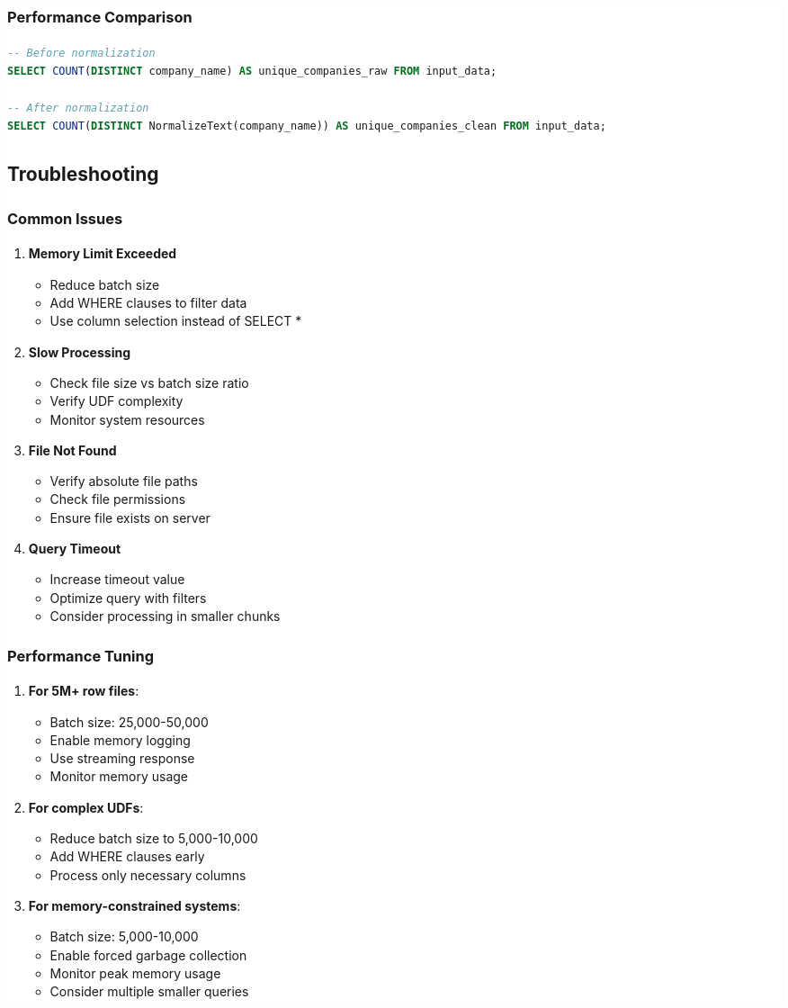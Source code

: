 ### Performance Comparison
```sql
-- Before normalization
SELECT COUNT(DISTINCT company_name) AS unique_companies_raw FROM input_data;

-- After normalization  
SELECT COUNT(DISTINCT NormalizeText(company_name)) AS unique_companies_clean FROM input_data;
```

## Troubleshooting

### Common Issues

1. **Memory Limit Exceeded**
   - Reduce batch size
   - Add WHERE clauses to filter data
   - Use column selection instead of SELECT *

2. **Slow Processing**
   - Check file size vs batch size ratio
   - Verify UDF complexity
   - Monitor system resources

3. **File Not Found**
   - Verify absolute file paths
   - Check file permissions
   - Ensure file exists on server

4. **Query Timeout**
   - Increase timeout value
   - Optimize query with filters
   - Consider processing in smaller chunks

### Performance Tuning

1. **For 5M+ row files**:
   - Batch size: 25,000-50,000
   - Enable memory logging
   - Use streaming response
   - Monitor memory usage

2. **For complex UDFs**:
   - Reduce batch size to 5,000-10,000
   - Add WHERE clauses early
   - Process only necessary columns

3. **For memory-constrained systems**:
   - Batch size: 5,000-10,000
   - Enable forced garbage collection
   - Monitor peak memory usage
   - Consider multiple smaller queries